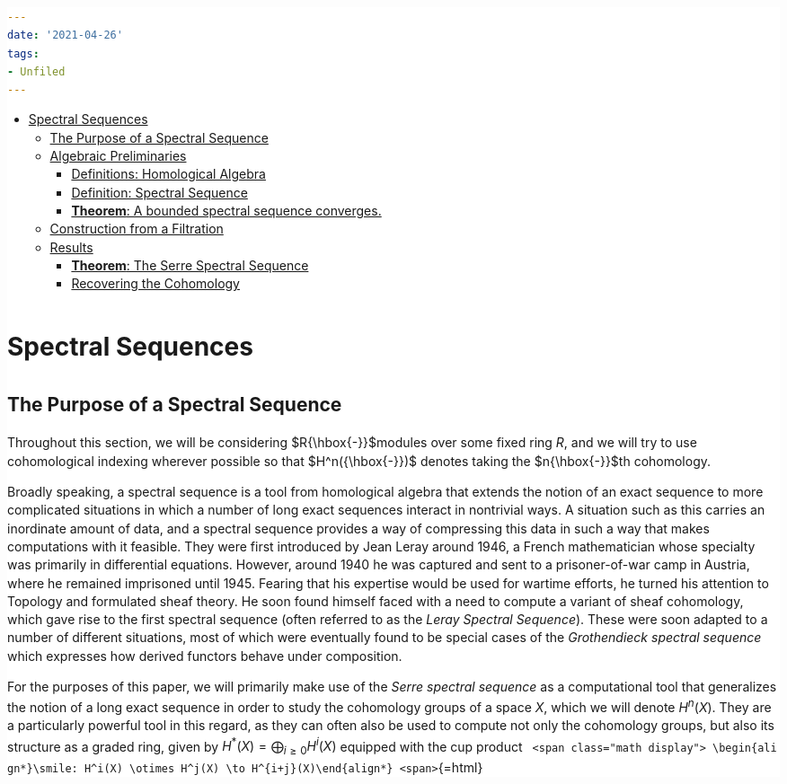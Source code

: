 ```yaml
---
date: '2021-04-26'
tags:
- Unfiled
---
```


-   [Spectral Sequences](#spectral-sequences)
    -   [The Purpose of a Spectral Sequence](#the-purpose-of-a-spectral-sequence)
    -   [Algebraic Preliminaries](#algebraic-preliminaries)
        -   [Definitions: Homological Algebra](#definitions-homological-algebra)
        -   [Definition: Spectral Sequence](#definition-spectral-sequence)
        -   [**Theorem**: A bounded spectral sequence converges.](#theorem-a-bounded-spectral-sequence-converges.)
    -   [Construction from a Filtration](#construction-from-a-filtration)
    -   [Results](#results)
        -   [**Theorem**: The Serre Spectral Sequence](#theorem-the-serre-spectral-sequence)
        -   [Recovering the Cohomology](#recovering-the-cohomology)














Spectral Sequences
==================

The Purpose of a Spectral Sequence
----------------------------------

Throughout this section, we will be considering $R{\hbox{-}}$modules over some fixed ring $R$, and we will try to use cohomological indexing wherever possible so that $H^n({\hbox{-}})$ denotes taking the $n{\hbox{-}}$th cohomology.

Broadly speaking, a spectral sequence is a tool from homological algebra that extends the notion of an exact sequence to more complicated situations in which a number of long exact sequences interact in nontrivial ways. A situation such as this carries an inordinate amount of data, and a spectral sequence provides a way of compressing this data in such a way that makes computations with it feasible. They were first introduced by Jean Leray around 1946, a French mathematician whose specialty was primarily in differential equations. However, around 1940 he was captured and sent to a prisoner-of-war camp in Austria, where he remained imprisoned until 1945. Fearing that his expertise would be used for wartime efforts, he turned his attention to Topology and formulated sheaf theory. He soon found himself faced with a need to compute a variant of sheaf cohomology, which gave rise to the first spectral sequence (often referred to as the *Leray Spectral Sequence*). These were soon adapted to a number of different situations, most of which were eventually found to be special cases of the *Grothendieck spectral sequence* which expresses how derived functors behave under composition.

For the purposes of this paper, we will primarily make use of the *Serre spectral sequence* as a computational tool that generalizes the notion of a long exact sequence in order to study the cohomology groups of a space $X$, which we will denote $H^n(X)$. They are a particularly powerful tool in this regard, as they can often also be used to compute not only the cohomology groups, but also its structure as a graded ring, given by $H^*(X) = \bigoplus_{i\geq 0} H^i(X)$ equipped with the cup product `
<span class="math display">
\begin{align*}\smile: H^i(X) \otimes H^j(X) \to H^{i+j}(X)\end{align*}
<span>`{=html}
